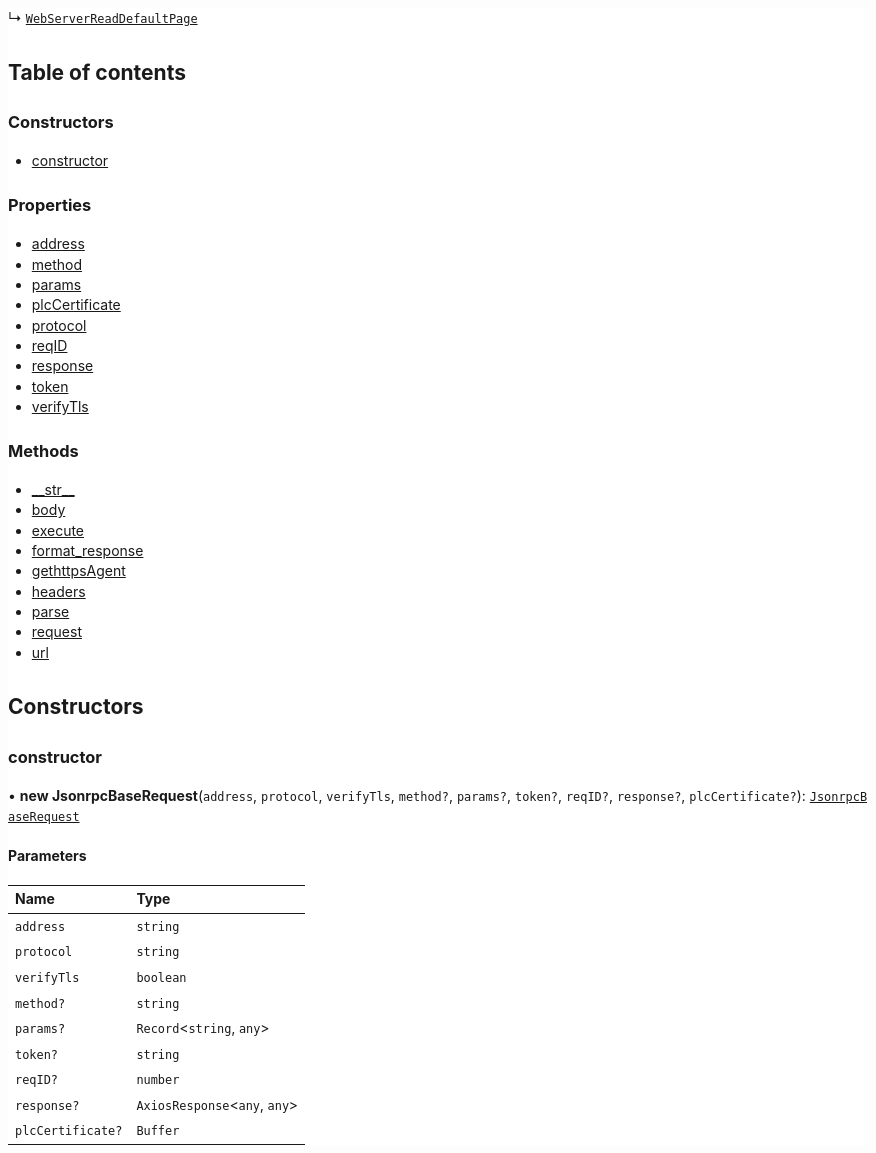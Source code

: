   ↳ [`WebServerReadDefaultPage`](webserver.WebServerReadDefaultPage.md)

## Table of contents

### Constructors

- [constructor](request.JsonrpcBaseRequest.md#constructor)

### Properties

- [address](request.JsonrpcBaseRequest.md#address)
- [method](request.JsonrpcBaseRequest.md#method)
- [params](request.JsonrpcBaseRequest.md#params)
- [plcCertificate](request.JsonrpcBaseRequest.md#plccertificate)
- [protocol](request.JsonrpcBaseRequest.md#protocol)
- [reqID](request.JsonrpcBaseRequest.md#reqid)
- [response](request.JsonrpcBaseRequest.md#response)
- [token](request.JsonrpcBaseRequest.md#token)
- [verifyTls](request.JsonrpcBaseRequest.md#verifytls)

### Methods

- [\_\_str\_\_](request.JsonrpcBaseRequest.md#__str__)
- [body](request.JsonrpcBaseRequest.md#body)
- [execute](request.JsonrpcBaseRequest.md#execute)
- [format\_response](request.JsonrpcBaseRequest.md#format_response)
- [gethttpsAgent](request.JsonrpcBaseRequest.md#gethttpsagent)
- [headers](request.JsonrpcBaseRequest.md#headers)
- [parse](request.JsonrpcBaseRequest.md#parse)
- [request](request.JsonrpcBaseRequest.md#request)
- [url](request.JsonrpcBaseRequest.md#url)

## Constructors

### constructor

• **new JsonrpcBaseRequest**(`address`, `protocol`, `verifyTls`, `method?`, `params?`, `token?`, `reqID?`, `response?`, `plcCertificate?`): [`JsonrpcBaseRequest`](request.JsonrpcBaseRequest.md)

#### Parameters

| Name | Type |
| :------ | :------ |
| `address` | `string` |
| `protocol` | `string` |
| `verifyTls` | `boolean` |
| `method?` | `string` |
| `params?` | `Record`\<`string`, `any`\> |
| `token?` | `string` |
| `reqID?` | `number` |
| `response?` | `AxiosResponse`\<`any`, `any`\> |
| `plcCertificate?` | `Buffer` |

